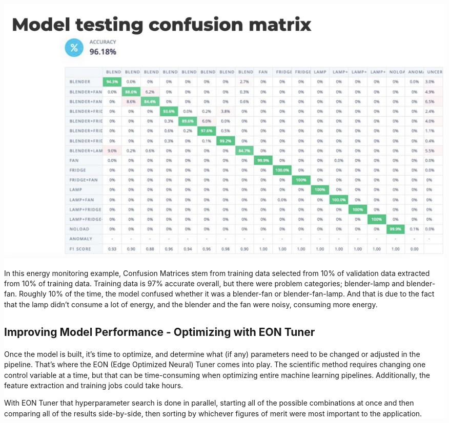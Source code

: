 ![](../.gitbook/assets/energy-monitoring-particle-photon-2/confusion-matrix.jpg)

In this energy monitoring example, Confusion Matrices stem from training data selected from 10% of validation data extracted from 10% of training data. Training data is 97% accurate overall, but there were problem categories; blender-lamp and blender-fan. Roughly 10% of the time, the model confused whether it was a blender-fan or blender-fan-lamp. And that is due to the fact that the lamp didn’t consume a lot of energy, and the blender and the fan were noisy, consuming more energy.

## Improving Model Performance - Optimizing with EON Tuner

Once the model is built, it’s time to optimize, and determine what (if any) parameters need to be changed or adjusted in the pipeline. That’s where the EON (Edge Optimized Neural) Tuner comes into play. The scientific method requires changing one control variable at a time, but that can be time-consuming when optimizing entire machine learning pipelines. Additionally, the feature extraction and training jobs could take hours.

With EON Tuner that hyperparameter search is done in parallel, starting all of the possible combinations at once and then comparing all of the results side-by-side, then sorting by whichever figures of merit were most important to the application.
